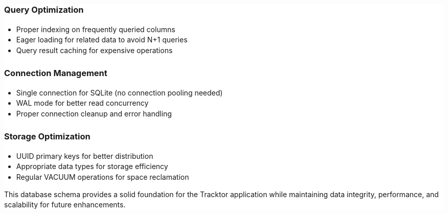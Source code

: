 ### Query Optimization

- Proper indexing on frequently queried columns
- Eager loading for related data to avoid N+1 queries
- Query result caching for expensive operations

### Connection Management

- Single connection for SQLite (no connection pooling needed)
- WAL mode for better read concurrency
- Proper connection cleanup and error handling

### Storage Optimization

- UUID primary keys for better distribution
- Appropriate data types for storage efficiency
- Regular VACUUM operations for space reclamation

This database schema provides a solid foundation for the Tracktor application while maintaining data integrity, performance, and scalability for future enhancements.

